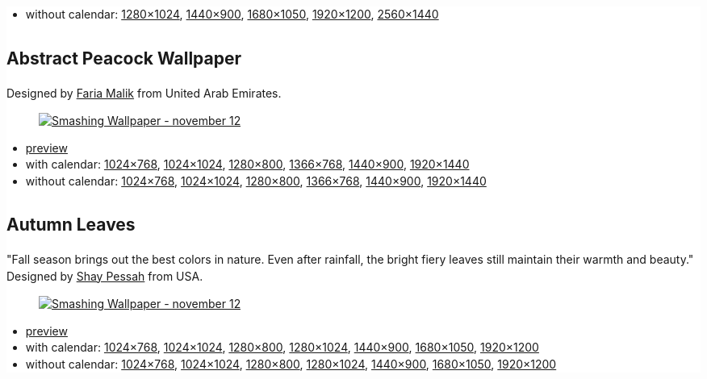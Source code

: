 *   without calendar: [1280×1024](https://smashingmagazine.com/files/wallpapers/november-12/november-12-bursting_chestnut__87-nocal-1280x1024.jpg), [1440×900](https://smashingmagazine.com/files/wallpapers/november-12/november-12-bursting_chestnut__87-nocal-1440x900.jpg), [1680×1050](https://smashingmagazine.com/files/wallpapers/november-12/november-12-bursting_chestnut__87-nocal-1680x1050.jpg), [1920×1200](https://smashingmagazine.com/files/wallpapers/november-12/november-12-bursting_chestnut__87-nocal-1920x1200.jpg), [2560×1440](https://smashingmagazine.com/files/wallpapers/november-12/november-12-bursting_chestnut__87-nocal-2560x1440.jpg)

## Abstract Peacock Wallpaper

Designed by <a href="https://www.idealhut.com/">Faria Malik</a> from United Arab Emirates.

<figure><a href="https://smashingmagazine.com/files/wallpapers/november-12/images/full/abstract_peacock_wallpaper__81.png"><img loading="lazy" decoding="async"  src="https://smashingmagazine.com/files/wallpapers/november-12/images/abstract_peacock_wallpaper__81.png" alt="Smashing Wallpaper - november 12" width="500" height="312" /></a></figure>

*   [preview](https://smashingmagazine.com/files/wallpapers/november-12/images/full/abstract_peacock_wallpaper__81.png)
*   with calendar: [1024×768](https://smashingmagazine.com/files/wallpapers/november-12/november-12-abstract_peacock_wallpaper__81-calendar-1024x768.png), [1024×1024](https://smashingmagazine.com/files/wallpapers/november-12/november-12-abstract_peacock_wallpaper__81-calendar-1024x1024.png), [1280×800](https://smashingmagazine.com/files/wallpapers/november-12/november-12-abstract_peacock_wallpaper__81-calendar-1280x800.png), [1366×768](https://smashingmagazine.com/files/wallpapers/november-12/november-12-abstract_peacock_wallpaper__81-calendar-1366x768.png), [1440×900](https://smashingmagazine.com/files/wallpapers/november-12/november-12-abstract_peacock_wallpaper__81-calendar-1440x900.png), [1920×1440](https://smashingmagazine.com/files/wallpapers/november-12/november-12-abstract_peacock_wallpaper__81-calendar-1920x1440.png)
*   without calendar: [1024×768](https://smashingmagazine.com/files/wallpapers/november-12/november-12-abstract_peacock_wallpaper__81-nocal-1024x768.png), [1024×1024](https://smashingmagazine.com/files/wallpapers/november-12/november-12-abstract_peacock_wallpaper__81-nocal-1024x1024.png), [1280×800](https://smashingmagazine.com/files/wallpapers/november-12/november-12-abstract_peacock_wallpaper__81-nocal-1280x800.png), [1366×768](https://smashingmagazine.com/files/wallpapers/november-12/november-12-abstract_peacock_wallpaper__81-nocal-1366x768.png), [1440×900](https://smashingmagazine.com/files/wallpapers/november-12/november-12-abstract_peacock_wallpaper__81-nocal-1440x900.png), [1920×1440](https://smashingmagazine.com/files/wallpapers/november-12/november-12-abstract_peacock_wallpaper__81-nocal-1920x1440.png)

## Autumn Leaves

"Fall season brings out the best colors in nature. Even after rainfall, the bright fiery leaves still maintain their warmth and beauty." Designed by <a href="https://www.shaypessah.com">Shay Pessah</a> from USA.

<figure><a href="https://smashingmagazine.com/files/wallpapers/november-12/images/full/autumn_leaves__50.jpg"><img loading="lazy" decoding="async"  src="https://smashingmagazine.com/files/wallpapers/november-12/images/autumn_leaves__50.jpg" alt="Smashing Wallpaper - november 12" width="500" height="312" /></a></figure>

*   [preview](https://smashingmagazine.com/files/wallpapers/november-12/images/full/autumn_leaves__50.jpg)
*   with calendar: [1024×768](https://smashingmagazine.com/files/wallpapers/november-12/november-12-autumn_leaves__50-calendar-1024x768.jpg), [1024×1024](https://smashingmagazine.com/files/wallpapers/november-12/november-12-autumn_leaves__50-calendar-1024x1024.jpg), [1280×800](https://smashingmagazine.com/files/wallpapers/november-12/november-12-autumn_leaves__50-calendar-1280x800.jpg), [1280×1024](https://smashingmagazine.com/files/wallpapers/november-12/november-12-autumn_leaves__50-calendar-1280x1024.jpg), [1440×900](https://smashingmagazine.com/files/wallpapers/november-12/november-12-autumn_leaves__50-calendar-1440x900.jpg), [1680×1050](https://smashingmagazine.com/files/wallpapers/november-12/november-12-autumn_leaves__50-calendar-1680x1050.jpg), [1920×1200](https://smashingmagazine.com/files/wallpapers/november-12/november-12-autumn_leaves__50-calendar-1920x1200.jpg)
*   without calendar: [1024×768](https://smashingmagazine.com/files/wallpapers/november-12/november-12-autumn_leaves__50-nocal-1024x768.jpg), [1024×1024](https://smashingmagazine.com/files/wallpapers/november-12/november-12-autumn_leaves__50-nocal-1024x1024.jpg), [1280×800](https://smashingmagazine.com/files/wallpapers/november-12/november-12-autumn_leaves__50-nocal-1280x800.jpg), [1280×1024](https://smashingmagazine.com/files/wallpapers/november-12/november-12-autumn_leaves__50-nocal-1280x1024.jpg), [1440×900](https://smashingmagazine.com/files/wallpapers/november-12/november-12-autumn_leaves__50-nocal-1440x900.jpg), [1680×1050](https://smashingmagazine.com/files/wallpapers/november-12/november-12-autumn_leaves__50-nocal-1680x1050.jpg), [1920×1200](https://smashingmagazine.com/files/wallpapers/november-12/november-12-autumn_leaves__50-nocal-1920x1200.jpg)
